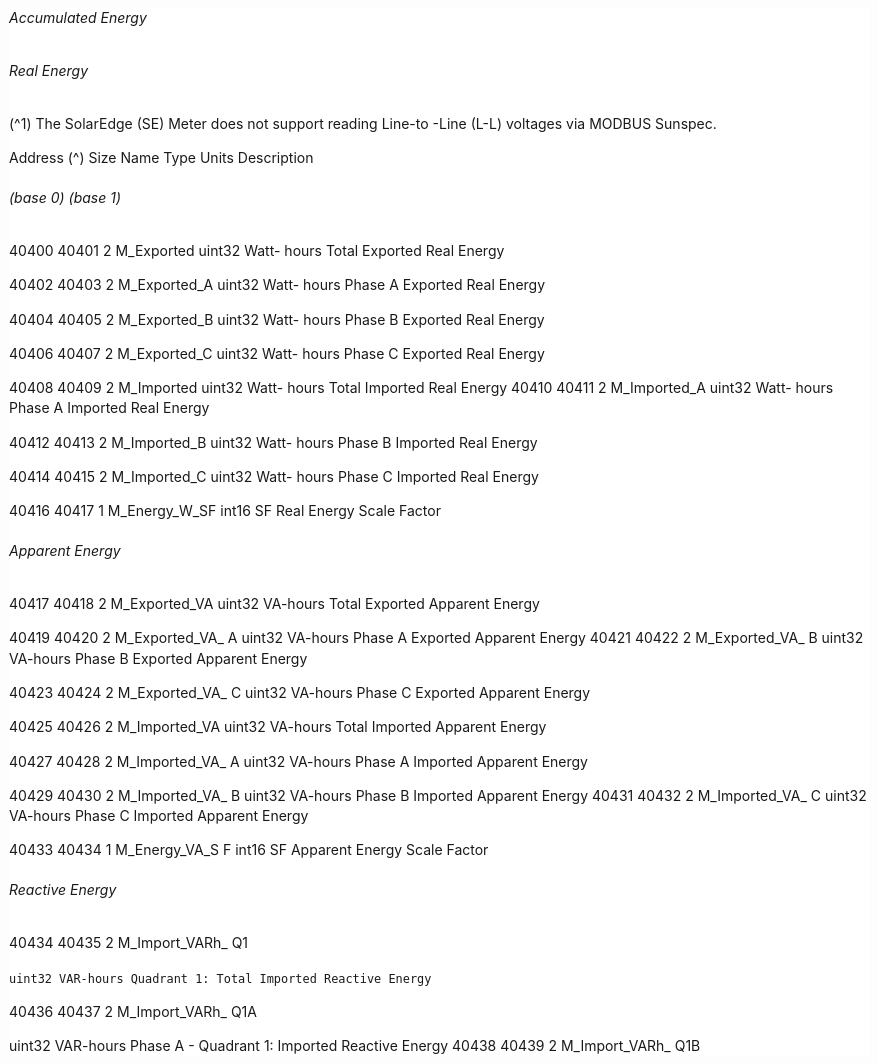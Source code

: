 ###### Accumulated Energy

###### Real Energy

(^1) The SolarEdge (SE) Meter does not support reading Line-to -Line (L-L) voltages via MODBUS Sunspec.


Address (^) Size Name Type Units Description

###### (base 0) (base 1)

40400 40401 2 M_Exported uint32 Watt- hours Total Exported Real Energy

40402 40403 2 M_Exported_A uint32 Watt- hours Phase A Exported Real Energy

40404 40405 2 M_Exported_B uint32 Watt- hours Phase B Exported Real Energy

40406 40407 2 M_Exported_C uint32 Watt- hours Phase C Exported Real Energy

40408 40409 2 M_Imported uint32 Watt- hours Total Imported Real Energy
40410 40411 2 M_Imported_A uint32 Watt- hours Phase A Imported Real Energy

40412 40413 2 M_Imported_B uint32 Watt- hours Phase B Imported Real Energy

40414 40415 2 M_Imported_C uint32 Watt- hours Phase C Imported Real Energy

40416 40417 1 M_Energy_W_SF int16 SF Real Energy Scale Factor

###### Apparent Energy

40417 40418 2 M_Exported_VA uint32 VA-hours Total Exported Apparent Energy

40419 40420 2 M_Exported_VA_ A uint32 VA-hours Phase A Exported Apparent Energy
40421 40422 2 M_Exported_VA_ B uint32 VA-hours Phase B Exported Apparent Energy

40423 40424 2 M_Exported_VA_ C uint32 VA-hours Phase C Exported Apparent Energy

40425 40426 2 M_Imported_VA uint32 VA-hours Total Imported Apparent Energy

40427 40428 2 M_Imported_VA_ A uint32 VA-hours Phase A Imported Apparent Energy

40429 40430 2 M_Imported_VA_ B uint32 VA-hours Phase B Imported Apparent Energy
40431 40432 2 M_Imported_VA_ C uint32 VA-hours Phase C Imported Apparent Energy

40433 40434 1 M_Energy_VA_S F int16 SF Apparent Energy Scale Factor

###### Reactive Energy

40434 40435 2 M_Import_VARh_
Q1

```
uint32 VAR-hours Quadrant 1: Total Imported Reactive Energy
```
40436 40437 2 M_Import_VARh_
Q1A

uint32 VAR-hours Phase A - Quadrant 1: Imported Reactive
Energy
40438 40439 2 M_Import_VARh_
Q1B
